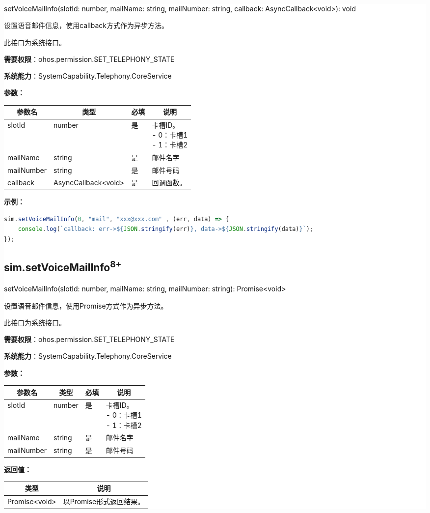 setVoiceMailInfo(slotId: number, mailName: string, mailNumber: string, callback: AsyncCallback<void\>): void

设置语音邮件信息，使用callback方式作为异步方法。

此接口为系统接口。

**需要权限**：ohos.permission.SET_TELEPHONY_STATE

**系统能力**：SystemCapability.Telephony.CoreService

**参数：**

| 参数名     | 类型                 | 必填 | 说明                                   |
| ---------- | -------------------- | ---- | -------------------------------------- |
| slotId     | number               | 是   | 卡槽ID。<br/>- 0：卡槽1<br/>- 1：卡槽2 |
| mailName   | string               | 是   | 邮件名字                               |
| mailNumber | string               | 是   | 邮件号码                               |
| callback   | AsyncCallback<void\> | 是   | 回调函数。                             |

**示例：**

```js
sim.setVoiceMailInfo(0, "mail", "xxx@xxx.com" , (err, data) => {
    console.log(`callback: err->${JSON.stringify(err)}, data->${JSON.stringify(data)}`);
});
```


## sim.setVoiceMailInfo<sup>8+</sup>

setVoiceMailInfo(slotId: number, mailName: string, mailNumber: string): Promise<void\>

设置语音邮件信息，使用Promise方式作为异步方法。

此接口为系统接口。

**需要权限**：ohos.permission.SET_TELEPHONY_STATE

**系统能力**：SystemCapability.Telephony.CoreService

**参数：**

| 参数名     | 类型   | 必填 | 说明                                   |
| ---------- | ------ | ---- | -------------------------------------- |
| slotId     | number | 是   | 卡槽ID。<br/>- 0：卡槽1<br/>- 1：卡槽2 |
| mailName   | string | 是   | 邮件名字                               |
| mailNumber | string | 是   | 邮件号码                               |

**返回值：**

| 类型           | 说明                    |
| -------------- | ----------------------- |
| Promise<void\> | 以Promise形式返回结果。 |
